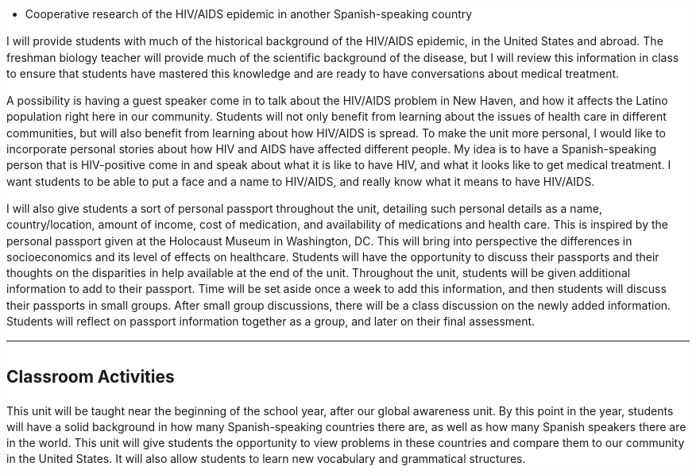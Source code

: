 - Cooperative research of the HIV/AIDS epidemic in another Spanish-speaking country
</dt>
</dt>
</dt>
</dt>
</dt>
</dt>
</dt>
</dt>
</dt>
</dt>
</dt>
</dt>
</dt>
</dt>
</dt>
</dl>
</blockquote>
<p>
I will provide students with much of the historical background of the HIV/AIDS epidemic, in the United States and abroad. The freshman biology teacher will provide much of the scientific background of the disease, but I will review this information in class to ensure that students have mastered this knowledge and are ready to have conversations about medical treatment.
</p>
<p>
A possibility is having a guest speaker come in to talk about the HIV/AIDS problem in New Haven, and how it affects the Latino population right here in our community. Students will not only benefit from learning about the issues of health care in different communities, but will also benefit from learning about how HIV/AIDS is spread. To make the unit more personal, I would like to incorporate personal stories about how HIV and AIDS have affected different people. My idea is to have a Spanish-speaking person that is HIV-positive come in and speak about what it is like to have HIV, and what it looks like to get medical treatment. I want students to be able to put a face and a name to HIV/AIDS, and really know what it means to have HIV/AIDS.
</p>
<p>
I will also give students a sort of personal passport throughout the unit, detailing such personal details as a name, country/location, amount of income, cost of medication, and availability of medications and health care. This is inspired by the personal passport given at the Holocaust Museum in Washington, DC. This will bring into perspective the differences in socioeconomics and its level of effects on healthcare. Students will have the opportunity to discuss their passports and their thoughts on the disparities in help available at the end of the unit. Throughout the unit, students will be given additional information to add to their passport. Time will be set aside once a week to add this information, and then students will discuss their passports in small groups. After small group discussions, there will be a class discussion on the newly added information. Students will reflect on passport information together as a group, and later on their final assessment.
</p>
<hr/>
<h2>
Classroom Activities
</h2>
<p>
This unit will be taught near the beginning of the school year, after our global awareness unit. By this point in the year, students will have a solid background in how many Spanish-speaking countries there are, as well as how many Spanish speakers there are in the world. This unit will give students the opportunity to view problems in these countries and compare them to our community in the United States. It will also allow students to learn new vocabulary and grammatical structures.
</p>
<p>